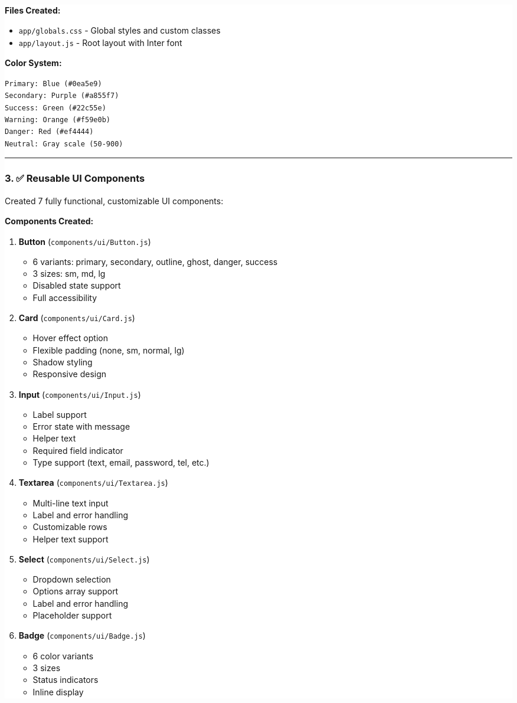 **Files Created:**
- `app/globals.css` - Global styles and custom classes
- `app/layout.js` - Root layout with Inter font

**Color System:**
```
Primary: Blue (#0ea5e9)
Secondary: Purple (#a855f7)
Success: Green (#22c55e)
Warning: Orange (#f59e0b)
Danger: Red (#ef4444)
Neutral: Gray scale (50-900)
```

---

### 3. ✅ Reusable UI Components
Created 7 fully functional, customizable UI components:

**Components Created:**

1. **Button** (`components/ui/Button.js`)
   - 6 variants: primary, secondary, outline, ghost, danger, success
   - 3 sizes: sm, md, lg
   - Disabled state support
   - Full accessibility

2. **Card** (`components/ui/Card.js`)
   - Hover effect option
   - Flexible padding (none, sm, normal, lg)
   - Shadow styling
   - Responsive design

3. **Input** (`components/ui/Input.js`)
   - Label support
   - Error state with message
   - Helper text
   - Required field indicator
   - Type support (text, email, password, tel, etc.)

4. **Textarea** (`components/ui/Textarea.js`)
   - Multi-line text input
   - Label and error handling
   - Customizable rows
   - Helper text support

5. **Select** (`components/ui/Select.js`)
   - Dropdown selection
   - Options array support
   - Label and error handling
   - Placeholder support

6. **Badge** (`components/ui/Badge.js`)
   - 6 color variants
   - 3 sizes
   - Status indicators
   - Inline display
